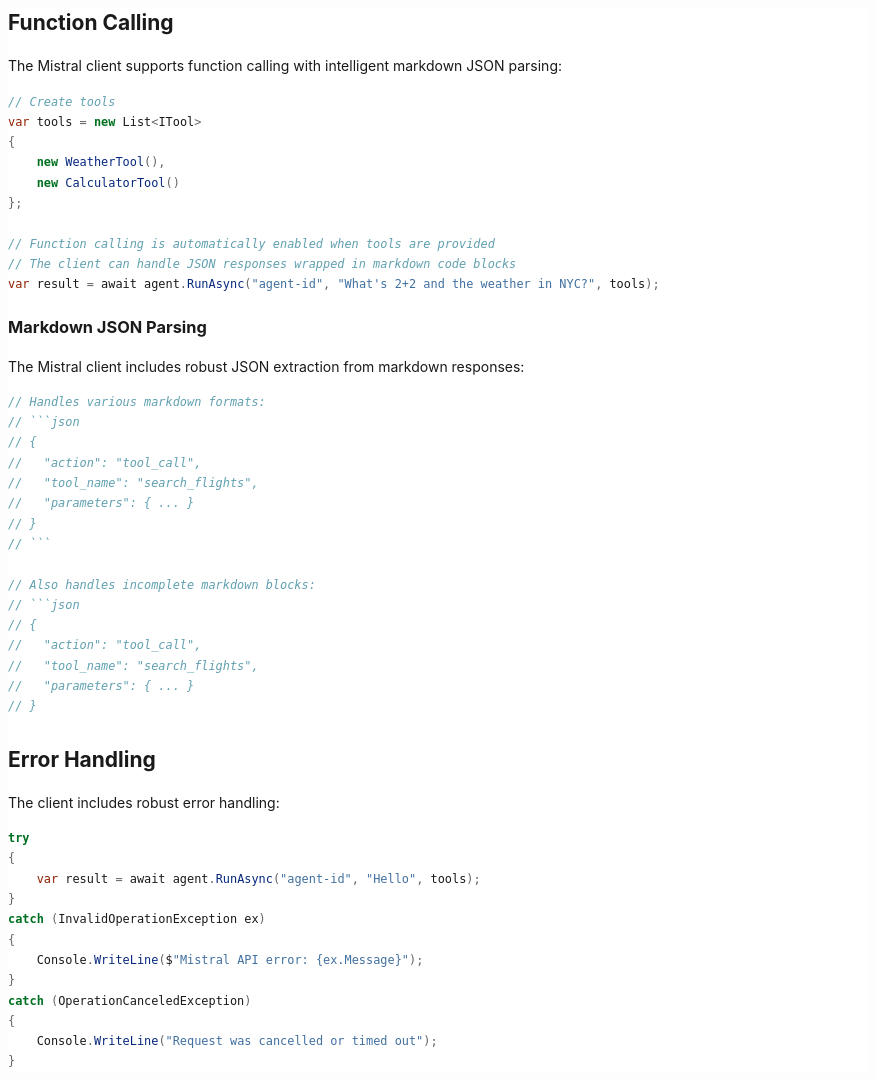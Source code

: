 ## Function Calling

The Mistral client supports function calling with intelligent markdown JSON parsing:

```csharp
// Create tools
var tools = new List<ITool>
{
    new WeatherTool(),
    new CalculatorTool()
};

// Function calling is automatically enabled when tools are provided
// The client can handle JSON responses wrapped in markdown code blocks
var result = await agent.RunAsync("agent-id", "What's 2+2 and the weather in NYC?", tools);
```

### Markdown JSON Parsing

The Mistral client includes robust JSON extraction from markdown responses:

```csharp
// Handles various markdown formats:
// ```json
// {
//   "action": "tool_call",
//   "tool_name": "search_flights",
//   "parameters": { ... }
// }
// ```

// Also handles incomplete markdown blocks:
// ```json
// {
//   "action": "tool_call",
//   "tool_name": "search_flights",
//   "parameters": { ... }
// }
```

## Error Handling

The client includes robust error handling:

```csharp
try
{
    var result = await agent.RunAsync("agent-id", "Hello", tools);
}
catch (InvalidOperationException ex)
{
    Console.WriteLine($"Mistral API error: {ex.Message}");
}
catch (OperationCanceledException)
{
    Console.WriteLine("Request was cancelled or timed out");
}
```
